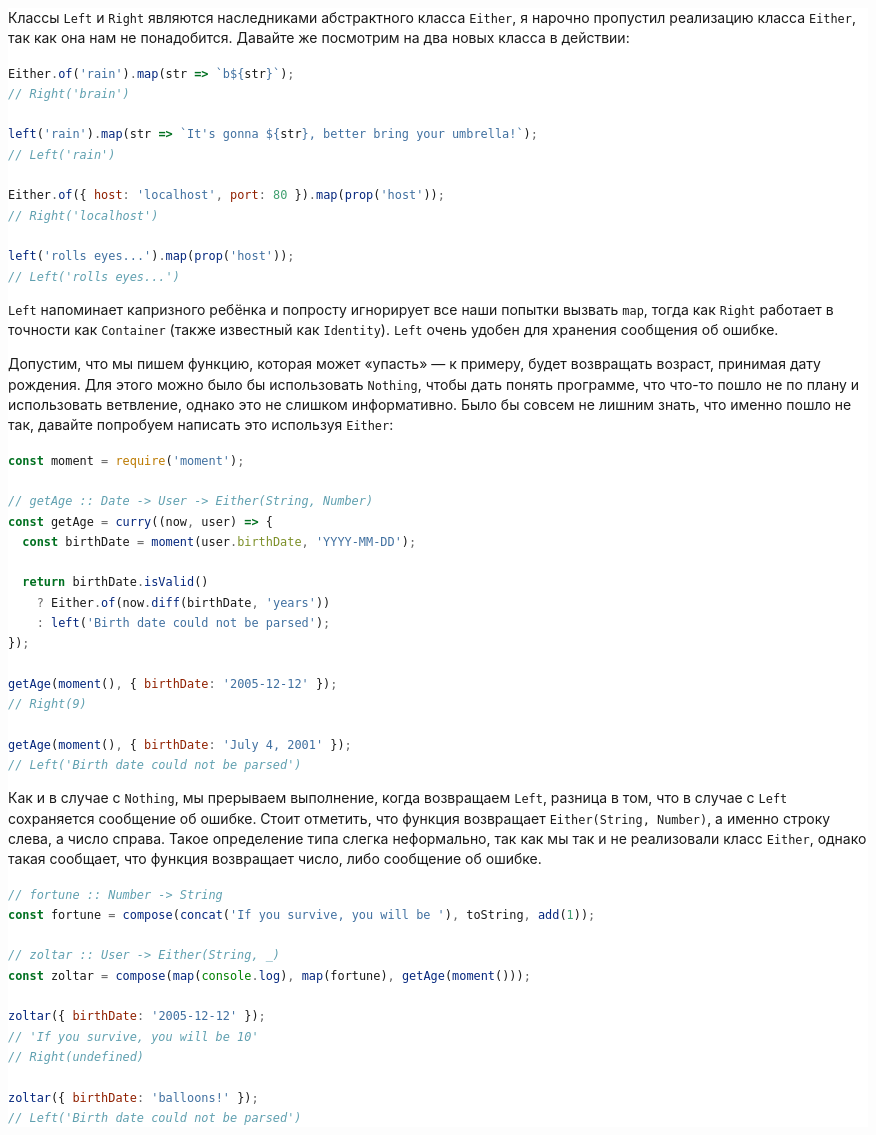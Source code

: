 Классы `Left` и `Right` являются наследниками абстрактного класса `Either`, я нарочно пропустил реализацию класса `Either`, так как она нам не понадобится. Давайте же посмотрим на два новых класса в действии:

```js
Either.of('rain').map(str => `b${str}`); 
// Right('brain')

left('rain').map(str => `It's gonna ${str}, better bring your umbrella!`); 
// Left('rain')

Either.of({ host: 'localhost', port: 80 }).map(prop('host'));
// Right('localhost')

left('rolls eyes...').map(prop('host'));
// Left('rolls eyes...')
```

`Left` напоминает капризного ребёнка и попросту игнорирует все наши попытки вызвать `map`, тогда как `Right` работает в точности как `Container` (также известный как `Identity`). `Left` очень удобен для хранения сообщения об ошибке.

Допустим, что мы пишем функцию, которая может «упасть» — к примеру, будет возвращать возраст, принимая дату рождения. Для этого можно было бы использовать `Nothing`, чтобы дать понять программе, что что-то пошло не по плану и использовать ветвление, однако это не слишком информативно. Было бы совсем не лишним знать, что именно пошло не так, давайте попробуем написать это используя `Either`:

```js
const moment = require('moment');

// getAge :: Date -> User -> Either(String, Number)
const getAge = curry((now, user) => {
  const birthDate = moment(user.birthDate, 'YYYY-MM-DD');

  return birthDate.isValid()
    ? Either.of(now.diff(birthDate, 'years'))
    : left('Birth date could not be parsed');
});

getAge(moment(), { birthDate: '2005-12-12' });
// Right(9)

getAge(moment(), { birthDate: 'July 4, 2001' });
// Left('Birth date could not be parsed')
```

Как и в случае с `Nothing`, мы прерываем выполнение, когда возвращаем `Left`, разница в том, что в случае с `Left` сохраняется сообщение об ошибке. Стоит отметить, что функция возвращает `Either(String, Number)`, а именно строку слева, а число справа. Такое определение типа слегка неформально, так как мы так и не реализовали класс `Either`, однако такая сообщает, что функция возвращает число, либо сообщение об ошибке.

```js
// fortune :: Number -> String
const fortune = compose(concat('If you survive, you will be '), toString, add(1));

// zoltar :: User -> Either(String, _)
const zoltar = compose(map(console.log), map(fortune), getAge(moment()));

zoltar({ birthDate: '2005-12-12' });
// 'If you survive, you will be 10'
// Right(undefined)

zoltar({ birthDate: 'balloons!' });
// Left('Birth date could not be parsed')
```

